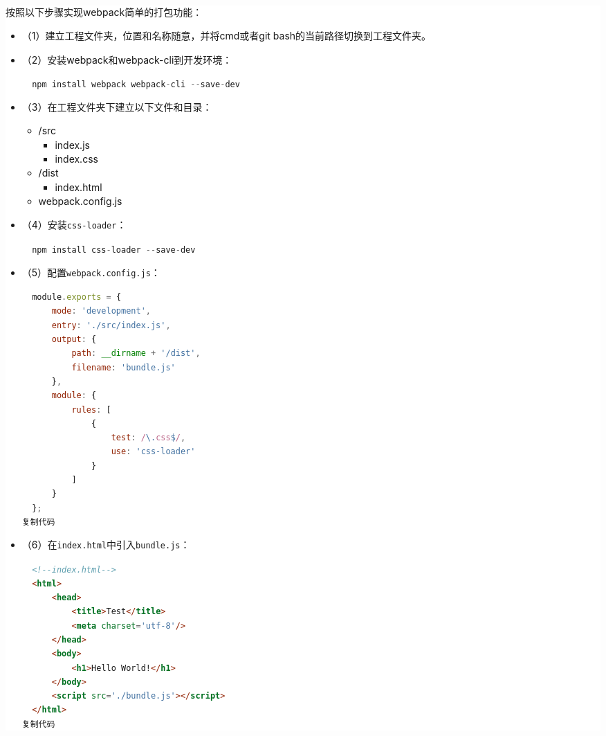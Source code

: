 按照以下步骤实现webpack简单的打包功能：

- （1）建立工程文件夹，位置和名称随意，并将cmd或者git bash的当前路径切换到工程文件夹。

- （2）安装webpack和webpack-cli到开发环境：

  ```javascript
    npm install webpack webpack-cli --save-dev
  ```
  
- （3）在工程文件夹下建立以下文件和目录：

  - /src
    - index.js
    - index.css
  - /dist
    - index.html
  - webpack.config.js

- （4）安装`css-loader`：

  ```javascript
    npm install css-loader --save-dev
  ```
  
- （5）配置`webpack.config.js`：

  ```javascript
    module.exports = {
        mode: 'development',
        entry: './src/index.js',
        output: {
            path: __dirname + '/dist',
            filename: 'bundle.js'
        },
        module: {
            rules: [
                {
                    test: /\.css$/,
                    use: 'css-loader'
                }
            ]
        }
    };
  复制代码
  ```

- （6）在`index.html`中引入`bundle.js`：

  ```html
    <!--index.html-->
    <html>
        <head>
            <title>Test</title>
            <meta charset='utf-8'/>
        </head>
        <body>
            <h1>Hello World!</h1>
        </body>
        <script src='./bundle.js'></script>
    </html>
  复制代码
  ```
